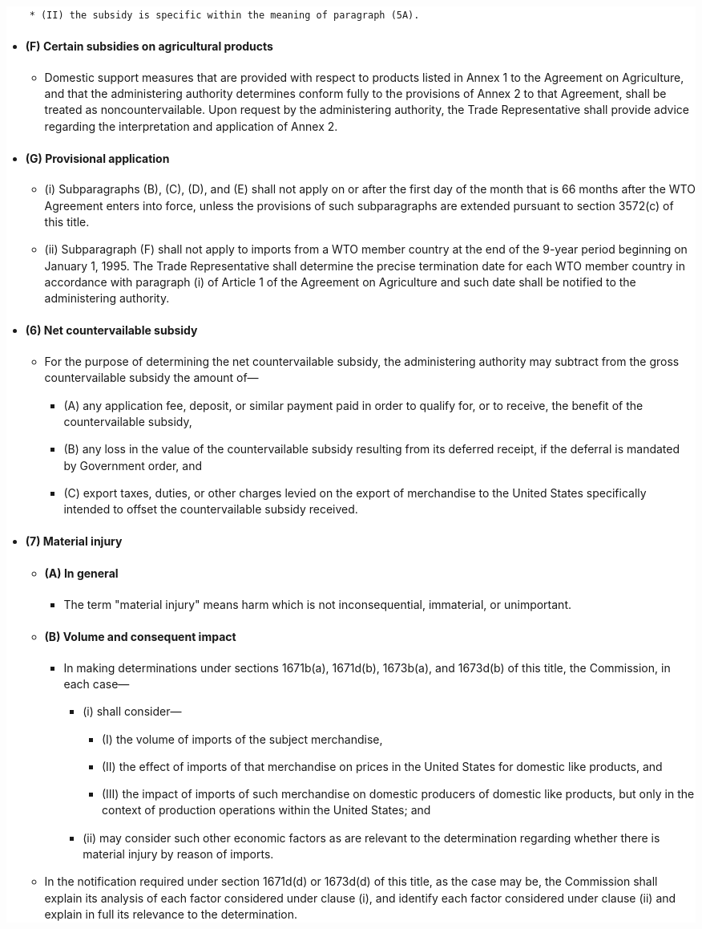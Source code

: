         * (II) the subsidy is specific within the meaning of paragraph (5A).

  * #### (F) Certain subsidies on agricultural products
    * Domestic support measures that are provided with respect to products listed in Annex 1 to the Agreement on Agriculture, and that the administering authority determines conform fully to the provisions of Annex 2 to that Agreement, shall be treated as noncountervailable. Upon request by the administering authority, the Trade Representative shall provide advice regarding the interpretation and application of Annex 2.

  * #### (G) Provisional application
    * (i) Subparagraphs (B), (C), (D), and (E) shall not apply on or after the first day of the month that is 66 months after the WTO Agreement enters into force, unless the provisions of such subparagraphs are extended pursuant to section 3572(c) of this title.

    * (ii) Subparagraph (F) shall not apply to imports from a WTO member country at the end of the 9-year period beginning on January 1, 1995. The Trade Representative shall determine the precise termination date for each WTO member country in accordance with paragraph (i) of Article 1 of the Agreement on Agriculture and such date shall be notified to the administering authority.

* #### (6) Net countervailable subsidy
  * For the purpose of determining the net countervailable subsidy, the administering authority may subtract from the gross countervailable subsidy the amount of—

    * (A) any application fee, deposit, or similar payment paid in order to qualify for, or to receive, the benefit of the countervailable subsidy,

    * (B) any loss in the value of the countervailable subsidy resulting from its deferred receipt, if the deferral is mandated by Government order, and

    * (C) export taxes, duties, or other charges levied on the export of merchandise to the United States specifically intended to offset the countervailable subsidy received.

* #### (7) Material injury
  * #### (A) In general
    * The term "material injury" means harm which is not inconsequential, immaterial, or unimportant.

  * #### (B) Volume and consequent impact
    * In making determinations under sections 1671b(a), 1671d(b), 1673b(a), and 1673d(b) of this title, the Commission, in each case—

      * (i) shall consider—

        * (I) the volume of imports of the subject merchandise,

        * (II) the effect of imports of that merchandise on prices in the United States for domestic like products, and

        * (III) the impact of imports of such merchandise on domestic producers of domestic like products, but only in the context of production operations within the United States; and


      * (ii) may consider such other economic factors as are relevant to the determination regarding whether there is material injury by reason of imports.


  * In the notification required under section 1671d(d) or 1673d(d) of this title, as the case may be, the Commission shall explain its analysis of each factor considered under clause (i), and identify each factor considered under clause (ii) and explain in full its relevance to the determination.
